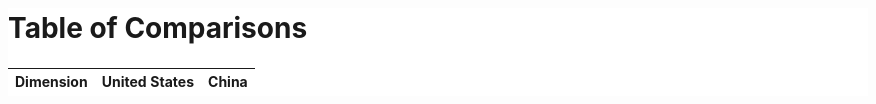 
# Table of Comparisons

| **Dimension**               | **United States**                                                                                                                                                                                                                                                                                                                                                                                                                                                                                                                                                                                                                                                                                                                                                                                                           | **China**                                                                                                                                                                                                                                                                                                                                                                                                                                                                                                                                                                                                                                                                                                                                                                                                                                                                                                                                                                                                                                                                                                                                                                                                                                                                                                                                                                                                                                                                                                                                                                                                                                               |
|-----------------------------|-----------------------------------------------------------------------------------------------------------------------------------------------------------------------------------------------------------------------------------------------------------------------------------------------------------------------------------------------------------------------------------------------------------------------------------------------------------------------------------------------------------------------------------------------------------------------------------------------------------------------------------------------------------------------------------------------------------------------------------------------------------------------------------------------------------------------------|---------------------------------------------------------------------------------------------------------------------------------------------------------------------------------------------------------------------------------------------------------------------------------------------------------------------------------------------------------------------------------------------------------------------------------------------------------------------------------------------------------------------------------------------------------------------------------------------------------------------------------------------------------------------------------------------------------------------------------------------------------------------------------------------------------------------------------------------------------------------------------------------------------------------------------------------------------------------------------------------------------------------------------------------------------------------------------------------------------------------------------------------------------------------------------------------------------------------------------------------------------------------------------------------------------------------------------------------------------------------------------------------------------------------------------------------------------------------------------------------------------------------------------------------------------------------------------------------------------------------------------------------------------|